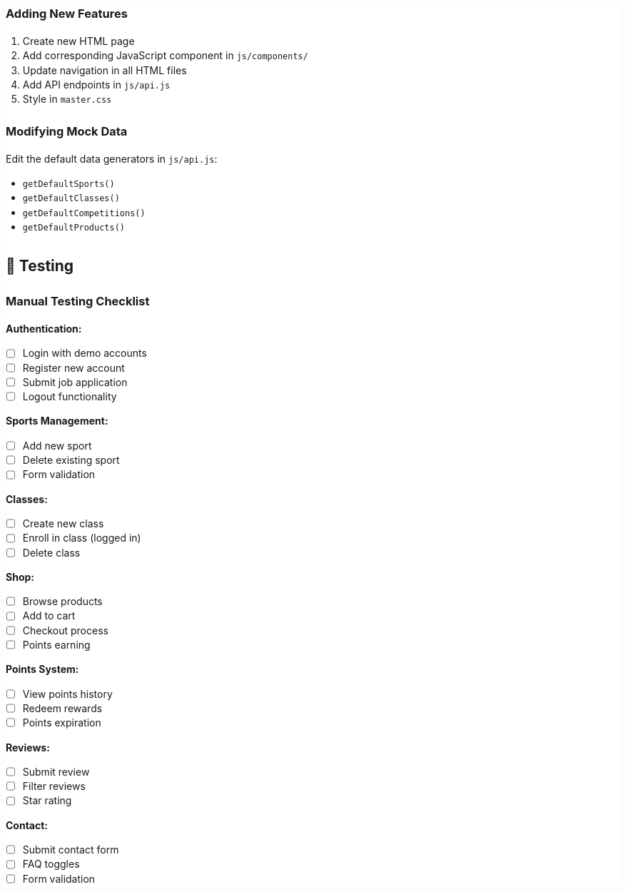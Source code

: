 ### Adding New Features
1. Create new HTML page
2. Add corresponding JavaScript component in `js/components/`
3. Update navigation in all HTML files
4. Add API endpoints in `js/api.js`
5. Style in `master.css`

### Modifying Mock Data
Edit the default data generators in `js/api.js`:
- `getDefaultSports()`
- `getDefaultClasses()`
- `getDefaultCompetitions()`
- `getDefaultProducts()`

## 🧪 Testing

### Manual Testing Checklist

**Authentication:**
- [ ] Login with demo accounts
- [ ] Register new account
- [ ] Submit job application
- [ ] Logout functionality

**Sports Management:**
- [ ] Add new sport
- [ ] Delete existing sport
- [ ] Form validation

**Classes:**
- [ ] Create new class
- [ ] Enroll in class (logged in)
- [ ] Delete class

**Shop:**
- [ ] Browse products
- [ ] Add to cart
- [ ] Checkout process
- [ ] Points earning

**Points System:**
- [ ] View points history
- [ ] Redeem rewards
- [ ] Points expiration

**Reviews:**
- [ ] Submit review
- [ ] Filter reviews
- [ ] Star rating

**Contact:**
- [ ] Submit contact form
- [ ] FAQ toggles
- [ ] Form validation
